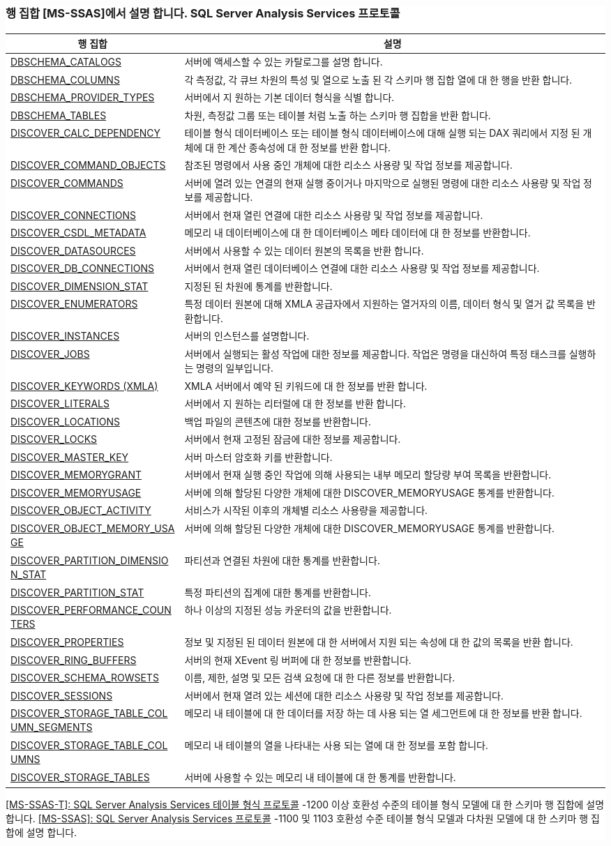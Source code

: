 ### <a name="rowsets-described-in-the-ms-ssas-sql-server-analysis-services-protocol"></a>행 집합 [MS-SSAS]에서 설명 합니다. SQL Server Analysis Services 프로토콜

|행 집합|설명|  
|------------|-----------------|  
|[DBSCHEMA_CATALOGS](https://msdn.microsoft.com/library/ee302115)|서버에 액세스할 수 있는 카탈로그를 설명 합니다.|  
|[DBSCHEMA_COLUMNS](https://msdn.microsoft.com/library/ee301789)|각 측정값, 각 큐브 차원의 특성 및 열으로 노출 된 각 스키마 행 집합 열에 대 한 행을 반환 합니다.|  
|[DBSCHEMA_PROVIDER_TYPES](https://msdn.microsoft.com/library/ee301696)|서버에서 지 원하는 기본 데이터 형식을 식별 합니다.|  
|[DBSCHEMA_TABLES](https://msdn.microsoft.com/library/ee320843)|차원, 측정값 그룹 또는 테이블 처럼 노출 하는 스키마 행 집합을 반환 합니다.|  
|[DISCOVER_CALC_DEPENDENCY](https://msdn.microsoft.com/library/hh770226)| 테이블 형식 데이터베이스 또는 테이블 형식 데이터베이스에 대해 실행 되는 DAX 쿼리에서 지정 된 개체에 대 한 계산 종속성에 대 한 정보를 반환 합니다. |  
|[DISCOVER_COMMAND_OBJECTS](https://msdn.microsoft.com/library/ee320662)|참조된 명령에서 사용 중인 개체에 대한 리소스 사용량 및 작업 정보를 제공합니다.|  
|[DISCOVER_COMMANDS](https://msdn.microsoft.com/library/ee320715)|서버에 열려 있는 연결의 현재 실행 중이거나 마지막으로 실행된 명령에 대한 리소스 사용량 및 작업 정보를 제공합니다.|  
|[DISCOVER_CONNECTIONS](https://msdn.microsoft.com/library/ee301889)|서버에서 현재 열린 연결에 대한 리소스 사용량 및 작업 정보를 제공합니다.|  
|[DISCOVER_CSDL_METADATA](https://msdn.microsoft.com/library/gg587670)|메모리 내 데이터베이스에 대 한 데이터베이스 메타 데이터에 대 한 정보를 반환합니다.|  
|[DISCOVER_DATASOURCES](https://msdn.microsoft.com/library/ee320285)|서버에서 사용할 수 있는 데이터 원본의 목록을 반환 합니다.|
|[DISCOVER_DB_CONNECTIONS](https://msdn.microsoft.com/library/ee320467)|서버에서 현재 열린 데이터베이스 연결에 대한 리소스 사용량 및 작업 정보를 제공합니다.|  
|[DISCOVER_DIMENSION_STAT](https://msdn.microsoft.com/library/ee320284)|지정된 된 차원에 통계를 반환합니다.|  
|[DISCOVER_ENUMERATORS](https://msdn.microsoft.com/library/ee302012)|특정 데이터 원본에 대해 XMLA 공급자에서 지원하는 열거자의 이름, 데이터 형식 및 열거 값 목록을 반환합니다.|  
|[DISCOVER_INSTANCES](https://msdn.microsoft.com/library/ee320541)|서버의 인스턴스를 설명합니다.|  
|[DISCOVER_JOBS](https://msdn.microsoft.com/library/ee320363)|서버에서 실행되는 활성 작업에 대한 정보를 제공합니다. 작업은 명령을 대신하여 특정 태스크를 실행하는 명령의 일부입니다.|  
|[DISCOVER_KEYWORDS &#40;XMLA&#41;](https://msdn.microsoft.com/library/ee301719)|XMLA 서버에서 예약 된 키워드에 대 한 정보를 반환 합니다.|  
|[DISCOVER_LITERALS](https://msdn.microsoft.com/library/ee301320)|서버에서 지 원하는 리터럴에 대 한 정보를 반환 합니다.|  
|[DISCOVER_LOCATIONS](https://msdn.microsoft.com/library/ee302024)|백업 파일의 콘텐츠에 대한 정보를 반환합니다. |
|[DISCOVER_LOCKS](https://msdn.microsoft.com/library/ee320398)|서버에서 현재 고정된 잠금에 대한 정보를 제공합니다.|  
|[DISCOVER_MASTER_KEY](https://msdn.microsoft.com/library/ee301825)|서버 마스터 암호화 키를 반환합니다.|
|[DISCOVER_MEMORYGRANT](https://msdn.microsoft.com/library/ee320945)|서버에서 현재 실행 중인 작업에 의해 사용되는 내부 메모리 할당량 부여 목록을 반환합니다.|  
|[DISCOVER_MEMORYUSAGE](https://msdn.microsoft.com/library/ee320910)|서버에 의해 할당된 다양한 개체에 대한 DISCOVER_MEMORYUSAGE 통계를 반환합니다.|  
|[DISCOVER_OBJECT_ACTIVITY](https://msdn.microsoft.com/library/ee320661)|서비스가 시작된 이후의 개체별 리소스 사용량을 제공합니다.|  
|[DISCOVER_OBJECT_MEMORY_USAGE](https://msdn.microsoft.com/library/ee320910)|서버에 의해 할당된 다양한 개체에 대한 DISCOVER_MEMORYUSAGE 통계를 반환합니다.|  
|[DISCOVER_PARTITION_DIMENSION_STAT](https://msdn.microsoft.com/library/ee320268)|파티션과 연결된 차원에 대한 통계를 반환합니다.|  
|[DISCOVER_PARTITION_STAT](https://msdn.microsoft.com/library/ee320483)|특정 파티션의 집계에 대한 통계를 반환합니다.|  
|[DISCOVER_PERFORMANCE_COUNTERS](https://msdn.microsoft.com/library/ee320809)|하나 이상의 지정된 성능 카운터의 값을 반환합니다. |  
|[DISCOVER_PROPERTIES](https://msdn.microsoft.com/library/ee320589)|정보 및 지정된 된 데이터 원본에 대 한 서버에서 지원 되는 속성에 대 한 값의 목록을 반환 합니다.|  
|[DISCOVER_RING_BUFFERS](https://msdn.microsoft.com/library/mt719204)|서버의 현재 XEvent 링 버퍼에 대 한 정보를 반환합니다.|
|[DISCOVER_SCHEMA_ROWSETS](https://msdn.microsoft.com/library/ee320478)|이름, 제한, 설명 및 모든 검색 요청에 대 한 다른 정보를 반환합니다.|  
|[DISCOVER_SESSIONS](https://msdn.microsoft.com/library/ee301962)|서버에서 현재 열려 있는 세션에 대한 리소스 사용량 및 작업 정보를 제공합니다.|  
|[DISCOVER_STORAGE_TABLE_COLUMN_SEGMENTS](https://msdn.microsoft.com/library/ee320710)|메모리 내 테이블에 대 한 데이터를 저장 하는 데 사용 되는 열 세그먼트에 대 한 정보를 반환 합니다.|  
|[DISCOVER_STORAGE_TABLE_COLUMNS](https://msdn.microsoft.com/library/ee302101)|메모리 내 테이블의 열을 나타내는 사용 되는 열에 대 한 정보를 포함 합니다.|  
|[DISCOVER_STORAGE_TABLES](https://msdn.microsoft.com/library/ee302014)|서버에 사용할 수 있는 메모리 내 테이블에 대 한 통계를 반환합니다.|  

[[MS-SSAS-T]: SQL Server Analysis Services 테이블 형식 프로토콜](https://msdn.microsoft.com/library/mt719260) -1200 이상 호환성 수준의 테이블 형식 모델에 대 한 스키마 행 집합에 설명 합니다.
[[MS-SSAS]: SQL Server Analysis Services 프로토콜](https://msdn.microsoft.com/library/ee320606) -1100 및 1103 호환성 수준 테이블 형식 모델과 다차원 모델에 대 한 스키마 행 집합에 설명 합니다.